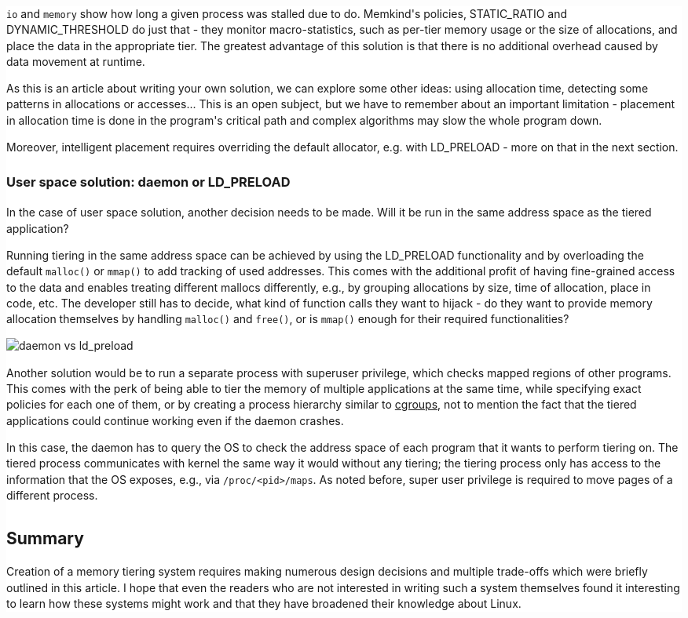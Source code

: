 ```io``` and ```memory``` show how long a given process was stalled due to
do. Memkind's policies, STATIC_RATIO and DYNAMIC_THRESHOLD do just that - they
monitor macro-statistics, such as per-tier memory usage or the size of
allocations, and place the data in the appropriate tier. The greatest
advantage of this solution is that there is no additional overhead caused by
data movement at runtime.

As this is an article about writing your own solution, we can explore some
other ideas: using allocation time, detecting some patterns
in allocations or accesses... This is an open subject, but we have to remember
about an important limitation - placement in allocation time is done in
the program's critical path and complex algorithms may slow the whole program
down.

Moreover, intelligent placement requires overriding the default allocator,
e.g. with LD_PRELOAD - more on that in the next section.

### User space solution: daemon or LD_PRELOAD

In the case of user space solution, another decision needs to be made. Will it
be run in the same address space as the tiered application?

Running tiering in the same address space can be achieved by using the
LD_PRELOAD functionality and by overloading the default ```malloc()```
or ```mmap()``` to add tracking of used addresses. This comes with the
additional profit of having fine-grained access to the data and enables
treating different mallocs differently, e.g., by grouping allocations by size,
time of allocation, place in code, etc. The developer still has to decide,
what kind of function calls they want to hijack - do they want to provide
memory allocation themselves by handling ```malloc()``` and ```free()```,
or is ```mmap()``` enough for their required functionalities?

![daemon vs ld_preload](/images/posts/tiering_ld_preload_vs_daemon.png "Illustration of page movement - daemon vs LD_PRELOAD")

Another solution would be to run a separate process with superuser privilege,
which checks mapped regions of other programs. This comes with the perk
of being able to tier the memory of multiple applications at the same time,
while specifying exact policies for each one of them, or by creating a process
hierarchy similar to [cgroups](https://en.wikipedia.org/wiki/Cgroups),
not to mention the fact that the tiered applications could continue working
even if the daemon crashes.

In this case, the daemon has to query the OS to check the address space of each
program that it wants to perform tiering on. The tiered process communicates
with kernel the same way it would without any tiering; the tiering process only
has access to the information that the OS exposes, e.g., via
```/proc/<pid>/maps```. As noted before, super user privilege is required
to move pages of a different process.

## Summary

Creation of a memory tiering system requires making numerous design decisions
and multiple trade-offs which were briefly outlined in this article.
I hope that even the readers who are not interested in writing such a system
themselves found it interesting to learn how these systems might work and that
they have broadened their knowledge about Linux.

[kernel-balancing-suse]: https://documentation.suse.com/sles/15-SP1/html/SLES-all/cha-tuning-numactl.html
[libnuma-3]: https://man7.org/linux/man-pages/man3/numa.3.html
[tiering-part-1]: /blog/2022/06/memory-tiering-part-1/
